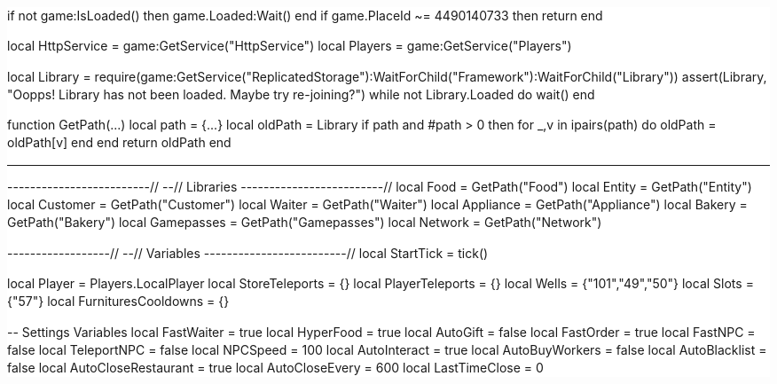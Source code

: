if not game:IsLoaded() then game.Loaded:Wait() end
if game.PlaceId ~= 4490140733 then return end

local HttpService = game:GetService("HttpService")
local Players = game:GetService("Players")

local Library = require(game:GetService("ReplicatedStorage"):WaitForChild("Framework"):WaitForChild("Library"))
assert(Library, "Oopps! Library has not been loaded. Maybe try re-joining?") 
while not Library.Loaded do wait() end

function GetPath(...)
    local path = {...}
    local oldPath = Library
	if path and #path > 0 then
		for _,v in ipairs(path) do
			oldPath = oldPath[v]
		end
	end
    return oldPath
end 

-------
-------------------------//
--// Libraries
-------------------------//
local Food = GetPath("Food")
local Entity = GetPath("Entity")
local Customer = GetPath("Customer")
local Waiter = GetPath("Waiter")
local Appliance = GetPath("Appliance")
local Bakery = GetPath("Bakery")
local Gamepasses = GetPath("Gamepasses")
local Network = GetPath("Network")

------------------//
--// Variables
-------------------------//
local StartTick = tick()

local Player = Players.LocalPlayer
local StoreTeleports = {}
local PlayerTeleports = {}
local Wells = {"101","49","50"}
local Slots = {"57"}
local FurnituresCooldowns = {}

-- Settings Variables
local FastWaiter = true
local HyperFood = true
local AutoGift = false
local FastOrder = true
local FastNPC = false
local TeleportNPC = false
local NPCSpeed = 100
local AutoInteract = true
local AutoBuyWorkers = false
local AutoBlacklist = false
local AutoCloseRestaurant = true
local AutoCloseEvery = 600
local LastTimeClose = 0
